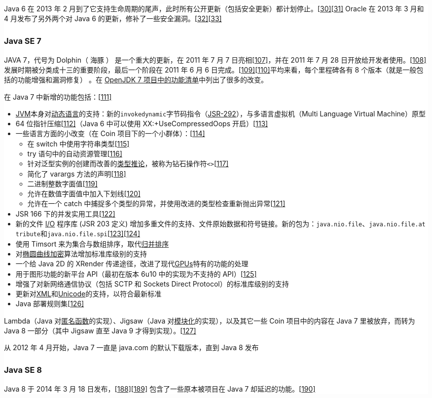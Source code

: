 Java 6 在 2013 年 2 月到了它支持生命周期的尾声，此时所有公开更新（包括安全更新）都计划停止。[[30\]](https://zh.wikipedia.org/wiki/Java版本歷史#cite_note-30)[[31\]](https://zh.wikipedia.org/wiki/Java版本歷史#cite_note-31) Oracle 在 2013 年 3 月和 4 月发布了另外两个对 Java 6 的更新，修补了一些安全漏洞。[[32\]](https://zh.wikipedia.org/wiki/Java版本歷史#cite_note-32)[[33\]](https://zh.wikipedia.org/wiki/Java版本歷史#cite_note-33)

### Java SE 7

JAVA 7，代号为 Dolphin（ 海豚 ） 是一个重大的更新，在 2011 年 7 月 7 日亮相[[107\]](https://zh.wikipedia.org/wiki/Java版本歷史#cite_note-107)，并在 2011 年 7 月 28 日开放给开发者使用。[[108\]](https://zh.wikipedia.org/wiki/Java版本歷史#cite_note-108)发展时期被分类成十三的重要阶段，最后一个阶段在 2011 年 6 月 6 日完成。[[109\]](https://zh.wikipedia.org/wiki/Java版本歷史#cite_note-109)[[110\]](https://zh.wikipedia.org/wiki/Java版本歷史#cite_note-110)平均来看，每个里程碑各有 8 个版本（就是一般包括的功能增强和漏洞修复） 。在 [OpenJDK 7 项目中的功能清单](http://openjdk.java.net/projects/jdk7/features/)中列出了很多的改变。

在 Java 7 中新增的功能包括：[[111\]](https://zh.wikipedia.org/wiki/Java版本歷史#cite_note-111)

- [JVM](https://zh.wikipedia.org/wiki/JVM)本身对[动态语言](https://zh.wikipedia.org/wiki/动态语言)的支持：新的`invokedynamic`字节码指令（[JSR-292](http://jcp.org/en/jsr/detail?id=292)），与多语言虚拟机（Multi Language Virtual Machine）原型
- 64 位指针压缩[[112\]](https://zh.wikipedia.org/wiki/Java版本歷史#cite_note-112)（Java 6 中可以使用 XX:+UseCompressedOops 开启）[[113\]](https://zh.wikipedia.org/wiki/Java版本歷史#cite_note-113)
- 一些语言方面的小改变（在 Coin 项目下的一个小群体）：[[114\]](https://zh.wikipedia.org/wiki/Java版本歷史#cite_note-114)
  - 在 switch 中使用字符串类型[[115\]](https://zh.wikipedia.org/wiki/Java版本歷史#cite_note-115)
  - try 语句中的自动资源管理[[116\]](https://zh.wikipedia.org/wiki/Java版本歷史#cite_note-116)
  - 针对泛型实例的创建而改善的[类型推论](https://zh.wikipedia.org/wiki/類型推論)，被称为钻石操作符`<>`[[117\]](https://zh.wikipedia.org/wiki/Java版本歷史#cite_note-117)
  - 简化了 varargs 方法的声明[[118\]](https://zh.wikipedia.org/wiki/Java版本歷史#cite_note-118)
  - 二进制整数字面值[[119\]](https://zh.wikipedia.org/wiki/Java版本歷史#cite_note-119)
  - 允许在数值字面值中加入下划线[[120\]](https://zh.wikipedia.org/wiki/Java版本歷史#cite_note-120)
  - 允许在一个 catch 中捕捉多个类型的异常，并使用改进的类型检查重新抛出异常[[121\]](https://zh.wikipedia.org/wiki/Java版本歷史#cite_note-121)
- JSR 166 下的并发实用工具[[122\]](https://zh.wikipedia.org/wiki/Java版本歷史#cite_note-122)
- 新的文件 [I/O](https://zh.wikipedia.org/wiki/I/O) 程序库 (JSR 203 定义) 增加多重文件的支持、文件原始数据和符号链接。新的包为：`java.nio.file`、`java.nio.file.attribute`和`java.nio.file.spi`[[123\]](https://zh.wikipedia.org/wiki/Java版本歷史#cite_note-123)[[124\]](https://zh.wikipedia.org/wiki/Java版本歷史#cite_note-124)
- 使用 Timsort 来为集合与数组排序，取代[归并排序](https://zh.wikipedia.org/wiki/归并排序)
- 对[椭圆曲线加密](https://zh.wikipedia.org/wiki/椭圆曲线密码学)算法增加标准库级别的支持
- 一个给 Java 2D 的 XRender 传递途径，改进了现代[GPUs](https://zh.wikipedia.org/wiki/圖形處理器)特有的功能的处理
- 用于图形功能的新平台 API（最初在版本 6u10 中的实现为不支持的 API）[[125\]](https://zh.wikipedia.org/wiki/Java版本歷史#cite_note-125)
- 增强了对新网络通信协议（包括 SCTP 和 Sockets Direct Protocol）的标准库级别的支持
- 更新对[XML](https://zh.wikipedia.org/wiki/XML)和[Unicode](https://zh.wikipedia.org/wiki/Unicode)的支持，以符合最新标准
- Java 部署规则集[[126\]](https://zh.wikipedia.org/wiki/Java版本歷史#cite_note-126)

Lambda（Java 对[匿名函数](https://zh.wikipedia.org/wiki/匿名函数)的实现）、Jigsaw（Java 对[模块化](<https://zh.wikipedia.org/wiki/模組_(程式設計)>)的实现），以及其它一些 Coin 项目中的内容在 Java 7 里被放弃，而转为 Java 8 一部分（其中 Jigsaw 直至 Java 9 才得到实现）。[[127\]](https://zh.wikipedia.org/wiki/Java版本歷史#cite_note-JavaOne2011Keynote-127)

从 2012 年 4 月开始，Java 7 一直是 java.com 的默认下载版本，直到 Java 8 发布

### Java SE 8

Java 8 于 2014 年 3 月 18 日发布，[[188\]](https://zh.wikipedia.org/wiki/Java版本歷史#cite_note-Java_8-188)[[189\]](https://zh.wikipedia.org/wiki/Java版本歷史#cite_note-189) 包含了一些原本被项目在 Java 7 却延迟的功能。[[190\]](https://zh.wikipedia.org/wiki/Java版本歷史#cite_note-190)
